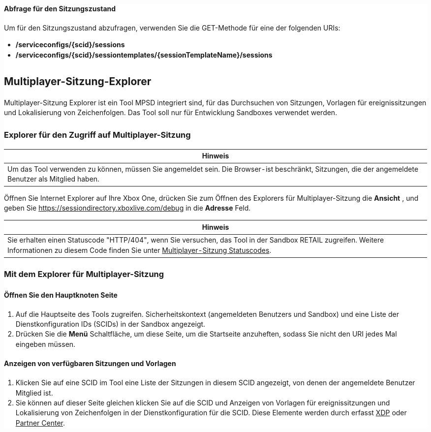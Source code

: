 #### <a name="query-for-session-state"></a>Abfrage für den Sitzungszustand

Um für den Sitzungszustand abzufragen, verwenden Sie die GET-Methode für eine der folgenden URIs:
-   **/serviceconfigs/{scid}/sessions**
-   **/serviceconfigs/{scid}/sessiontemplates/{sessionTemplateName}/sessions**

## <a name="multiplayer-session-explorer"></a>Multiplayer-Sitzung-Explorer

Multiplayer-Sitzung Explorer ist ein Tool MPSD integriert sind, für das Durchsuchen von Sitzungen, Vorlagen für ereignissitzungen und Lokalisierung von Zeichenfolgen. Das Tool soll nur für Entwicklung Sandboxes verwendet werden.


### <a name="accessing-multiplayer-session-explorer"></a>Explorer für den Zugriff auf Multiplayer-Sitzung

| Hinweis                                                                                                      |
|------------------------------------------------------------------------------------------------------------------------|
| Um das Tool verwenden zu können, müssen Sie angemeldet sein. Die Browser-ist beschränkt, Sitzungen, die der angemeldete Benutzer als Mitglied haben. |

Öffnen Sie Internet Explorer auf Ihre Xbox One, drücken Sie zum Öffnen des Explorers für Multiplayer-Sitzung die **Ansicht** , und geben Sie <https://sessiondirectory.xboxlive.com/debug> in die **Adresse** Feld.

| Hinweis                                                                                                                                                                                |
|--------------------------------------------------------------------------------------------------------------------------------------------------------------------------------------------------|
| Sie erhalten einen Statuscode "HTTP/404", wenn Sie versuchen, das Tool in der Sandbox RETAIL zugreifen. Weitere Informationen zu diesem Code finden Sie unter [Multiplayer-Sitzung Statuscodes](multiplayer-session-status-codes.md). |


### <a name="using-multiplayer-session-explorer"></a>Mit dem Explorer für Multiplayer-Sitzung


#### <a name="open-the-main-page"></a>Öffnen Sie den Hauptknoten Seite

1.  Auf die Hauptseite des Tools zugreifen. Sicherheitskontext (angemeldeten Benutzers und Sandbox) und eine Liste der Dienstkonfiguration IDs (SCIDs) in der Sandbox angezeigt.
2.  Drücken Sie die **Menü** Schaltfläche, um diese Seite, um die Startseite anzuheften, sodass Sie nicht den URI jedes Mal eingeben müssen.


#### <a name="display-available-sessions-and-templates"></a>Anzeigen von verfügbaren Sitzungen und Vorlagen

1.  Klicken Sie auf eine SCID im Tool eine Liste der Sitzungen in diesem SCID angezeigt, von denen der angemeldete Benutzer Mitglied ist.
2.  Sie können auf dieser Seite gleichen klicken Sie auf die SCID und Anzeigen von Vorlagen für ereignissitzungen und Lokalisierung von Zeichenfolgen in der Dienstkonfiguration für die SCID. Diese Elemente werden durch erfasst [XDP](https://xdp.xboxlive.com) oder [Partner Center](https://partner.microsoft.com/dashboard).
